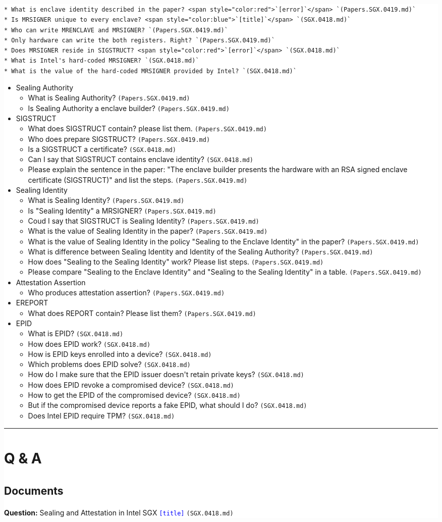     * What is enclave identity described in the paper? <span style="color:red">`[error]`</span> `(Papers.SGX.0419.md)`
    * Is MRSIGNER unique to every enclave? <span style="color:blue">`[title]`</span> `(SGX.0418.md)`
    * Who can write MRENCLAVE and MRSIGNER? `(Papers.SGX.0419.md)`
    * Only hardware can write the both registers. Right? `(Papers.SGX.0419.md)`
    * Does MRSIGNER reside in SIGSTRUCT? <span style="color:red">`[error]`</span> `(SGX.0418.md)`
    * What is Intel's hard-coded MRSIGNER? `(SGX.0418.md)`
    * What is the value of the hard-coded MRSIGNER provided by Intel? `(SGX.0418.md)`
* Sealing Authority
    * What is Sealing Authority? `(Papers.SGX.0419.md)`
    * Is Sealing Authority a enclave builder? `(Papers.SGX.0419.md)`
* SIGSTRUCT
    * What does SIGSTRUCT contain? please list them. `(Papers.SGX.0419.md)`
    * Who does prepare SIGSTRUCT? `(Papers.SGX.0419.md)`
    * Is a SIGSTRUCT a certificate? `(SGX.0418.md)`
    * Can I say that SIGSTRUCT contains enclave identity? `(SGX.0418.md)`
    * Please explain the sentence in the paper: "The enclave builder presents the hardware with an RSA signed enclave certificate (SIGSTRUCT)" and list the steps. `(Papers.SGX.0419.md)`
* Sealing Identity
    * What is Sealing Identity? `(Papers.SGX.0419.md)`
    * Is "Sealing Identity" a MRSIGNER? `(Papers.SGX.0419.md)`
    * Coud I say that SIGSTRUCT is Sealing Identity? `(Papers.SGX.0419.md)`
    * What is the value of Sealing Identity in the paper? `(Papers.SGX.0419.md)`
    * What is the value of Sealing Identity in the policy "Sealing to the Enclave Identity" in the paper? `(Papers.SGX.0419.md)`
    * What is difference between Sealing Identity and Identity of the Sealing Authority? `(Papers.SGX.0419.md)`
    * How does "Sealing to the Sealing Identity" work? Please list steps. `(Papers.SGX.0419.md)`
    * Please compare "Sealing to the Enclave Identity" and "Sealing to the Sealing Identity" in a table. `(Papers.SGX.0419.md)`
* Attestation Assertion
    * Who produces attestation assertion? `(Papers.SGX.0419.md)`
* EREPORT
    * What does REPORT contain? Please list them? `(Papers.SGX.0419.md)`
* EPID
    * What is EPID? `(SGX.0418.md)`
    * How does EPID work? `(SGX.0418.md)`
    * How is EPID keys enrolled into a device? `(SGX.0418.md)`
    * Which problems does EPID solve? `(SGX.0418.md)`
    * How do I make sure that the EPID issuer doesn't retain private keys? `(SGX.0418.md)`
    * How does EPID revoke a compromised device? `(SGX.0418.md)`
    * How to get the EPID of the compromised device? `(SGX.0418.md)`
    * But if the compromised device reports a fake EPID, what should I do? `(SGX.0418.md)`
    * Does Intel EPID require TPM? `(SGX.0418.md)`

---

# Q & A
## Documents
**Question:** Sealing and Attestation in Intel SGX <span style="color:blue">`[title]`</span> `(SGX.0418.md)`
